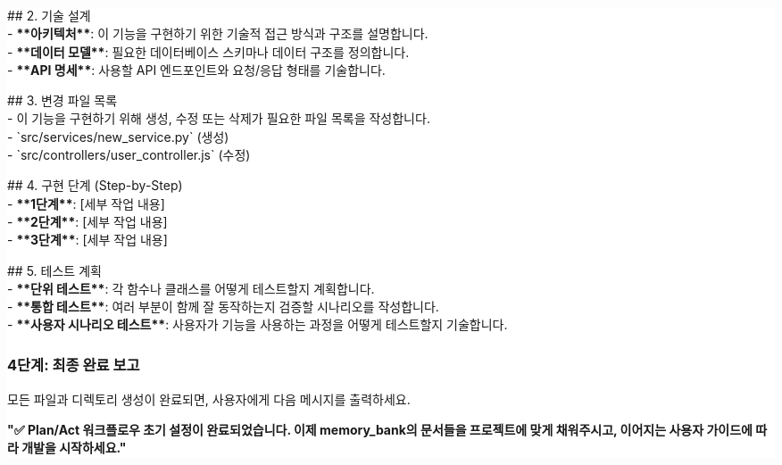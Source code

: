 \#\# 2\. 기술 설계  
\- **\*\*아키텍처\*\***: 이 기능을 구현하기 위한 기술적 접근 방식과 구조를 설명합니다.  
\- **\*\*데이터 모델\*\***: 필요한 데이터베이스 스키마나 데이터 구조를 정의합니다.  
\- **\*\*API 명세\*\***: 사용할 API 엔드포인트와 요청/응답 형태를 기술합니다.

\#\# 3\. 변경 파일 목록  
\- 이 기능을 구현하기 위해 생성, 수정 또는 삭제가 필요한 파일 목록을 작성합니다.  
\- \`src/services/new\_service.py\` (생성)  
\- \`src/controllers/user\_controller.js\` (수정)

\#\# 4\. 구현 단계 (Step-by-Step)  
\- **\*\*1단계\*\***: \[세부 작업 내용\]  
\- **\*\*2단계\*\***: \[세부 작업 내용\]  
\- **\*\*3단계\*\***: \[세부 작업 내용\]

\#\# 5\. 테스트 계획  
\- **\*\*단위 테스트\*\***: 각 함수나 클래스를 어떻게 테스트할지 계획합니다.  
\- **\*\*통합 테스트\*\***: 여러 부분이 함께 잘 동작하는지 검증할 시나리오를 작성합니다.  
\- **\*\*사용자 시나리오 테스트\*\***: 사용자가 기능을 사용하는 과정을 어떻게 테스트할지 기술합니다.

### **4단계: 최종 완료 보고**

모든 파일과 디렉토리 생성이 완료되면, 사용자에게 다음 메시지를 출력하세요.

**"✅ Plan/Act 워크플로우 초기 설정이 완료되었습니다. 이제 memory\_bank의 문서들을 프로젝트에 맞게 채워주시고, 이어지는 사용자 가이드에 따라 개발을 시작하세요."**